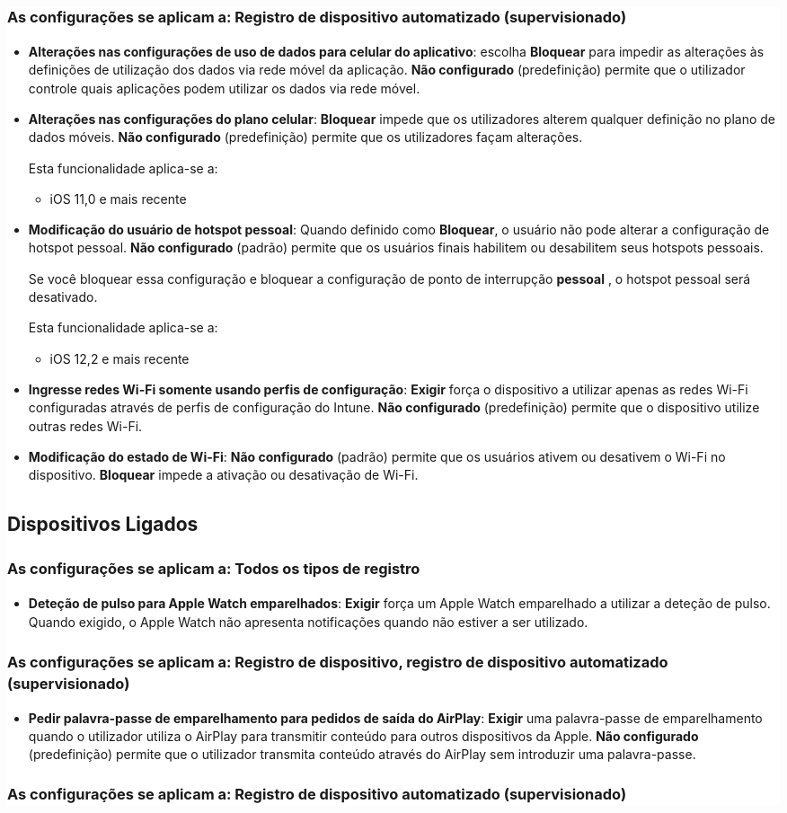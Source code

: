 ### <a name="settings-apply-to-automated-device-enrollment-supervised"></a>As configurações se aplicam a: Registro de dispositivo automatizado (supervisionado)

- **Alterações nas configurações de uso de dados para celular do aplicativo**: escolha **Bloquear** para impedir as alterações às definições de utilização dos dados via rede móvel da aplicação. **Não configurado** (predefinição) permite que o utilizador controle quais aplicações podem utilizar os dados via rede móvel.
- **Alterações nas configurações do plano celular**: **Bloquear** impede que os utilizadores alterem qualquer definição no plano de dados móveis. **Não configurado** (predefinição) permite que os utilizadores façam alterações.

  Esta funcionalidade aplica-se a:  
  - iOS 11,0 e mais recente

- **Modificação do usuário de hotspot pessoal**: Quando definido como **Bloquear**, o usuário não pode alterar a configuração de hotspot pessoal. **Não configurado** (padrão) permite que os usuários finais habilitem ou desabilitem seus hotspots pessoais.

  Se você bloquear essa configuração e bloquear a configuração de ponto de interrupção **pessoal** , o hotspot pessoal será desativado.

  Esta funcionalidade aplica-se a:  
  - iOS 12,2 e mais recente

- **Ingresse redes Wi-Fi somente usando perfis de configuração**: **Exigir** força o dispositivo a utilizar apenas as redes Wi-Fi configuradas através de perfis de configuração do Intune. **Não configurado** (predefinição) permite que o dispositivo utilize outras redes Wi-Fi.
- **Modificação do estado de Wi-Fi**: **Não configurado** (padrão) permite que os usuários ativem ou desativem o Wi-Fi no dispositivo. **Bloquear** impede a ativação ou desativação de Wi-Fi.

## <a name="connected-devices"></a>Dispositivos Ligados

### <a name="settings-apply-to-all-enrollment-types"></a>As configurações se aplicam a: Todos os tipos de registro

- **Deteção de pulso para Apple Watch emparelhados**: **Exigir** força um Apple Watch emparelhado a utilizar a deteção de pulso. Quando exigido, o Apple Watch não apresenta notificações quando não estiver a ser utilizado. 

### <a name="settings-apply-to-device-enrollment-automated-device-enrollment-supervised"></a>As configurações se aplicam a: Registro de dispositivo, registro de dispositivo automatizado (supervisionado)

- **Pedir palavra-passe de emparelhamento para pedidos de saída do AirPlay**: **Exigir** uma palavra-passe de emparelhamento quando o utilizador utiliza o AirPlay para transmitir conteúdo para outros dispositivos da Apple. **Não configurado** (predefinição) permite que o utilizador transmita conteúdo através do AirPlay sem introduzir uma palavra-passe.

### <a name="settings-apply-to-automated-device-enrollment-supervised"></a>As configurações se aplicam a: Registro de dispositivo automatizado (supervisionado)
